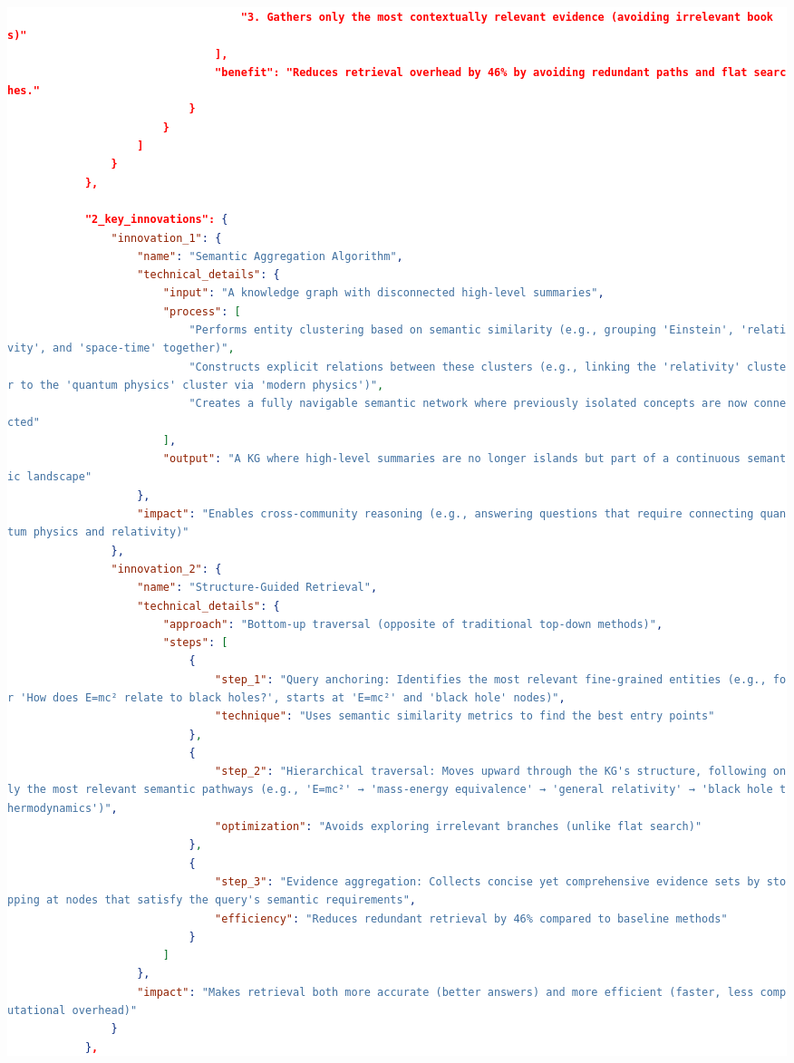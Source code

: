 ```json
                                    "3. Gathers only the most contextually relevant evidence (avoiding irrelevant books)"
                                ],
                                "benefit": "Reduces retrieval overhead by 46% by avoiding redundant paths and flat searches."
                            }
                        }
                    ]
                }
            },

            "2_key_innovations": {
                "innovation_1": {
                    "name": "Semantic Aggregation Algorithm",
                    "technical_details": {
                        "input": "A knowledge graph with disconnected high-level summaries",
                        "process": [
                            "Performs entity clustering based on semantic similarity (e.g., grouping 'Einstein', 'relativity', and 'space-time' together)",
                            "Constructs explicit relations between these clusters (e.g., linking the 'relativity' cluster to the 'quantum physics' cluster via 'modern physics')",
                            "Creates a fully navigable semantic network where previously isolated concepts are now connected"
                        ],
                        "output": "A KG where high-level summaries are no longer islands but part of a continuous semantic landscape"
                    },
                    "impact": "Enables cross-community reasoning (e.g., answering questions that require connecting quantum physics and relativity)"
                },
                "innovation_2": {
                    "name": "Structure-Guided Retrieval",
                    "technical_details": {
                        "approach": "Bottom-up traversal (opposite of traditional top-down methods)",
                        "steps": [
                            {
                                "step_1": "Query anchoring: Identifies the most relevant fine-grained entities (e.g., for 'How does E=mc² relate to black holes?', starts at 'E=mc²' and 'black hole' nodes)",
                                "technique": "Uses semantic similarity metrics to find the best entry points"
                            },
                            {
                                "step_2": "Hierarchical traversal: Moves upward through the KG's structure, following only the most relevant semantic pathways (e.g., 'E=mc²' → 'mass-energy equivalence' → 'general relativity' → 'black hole thermodynamics')",
                                "optimization": "Avoids exploring irrelevant branches (unlike flat search)"
                            },
                            {
                                "step_3": "Evidence aggregation: Collects concise yet comprehensive evidence sets by stopping at nodes that satisfy the query's semantic requirements",
                                "efficiency": "Reduces redundant retrieval by 46% compared to baseline methods"
                            }
                        ]
                    },
                    "impact": "Makes retrieval both more accurate (better answers) and more efficient (faster, less computational overhead)"
                }
            },

```